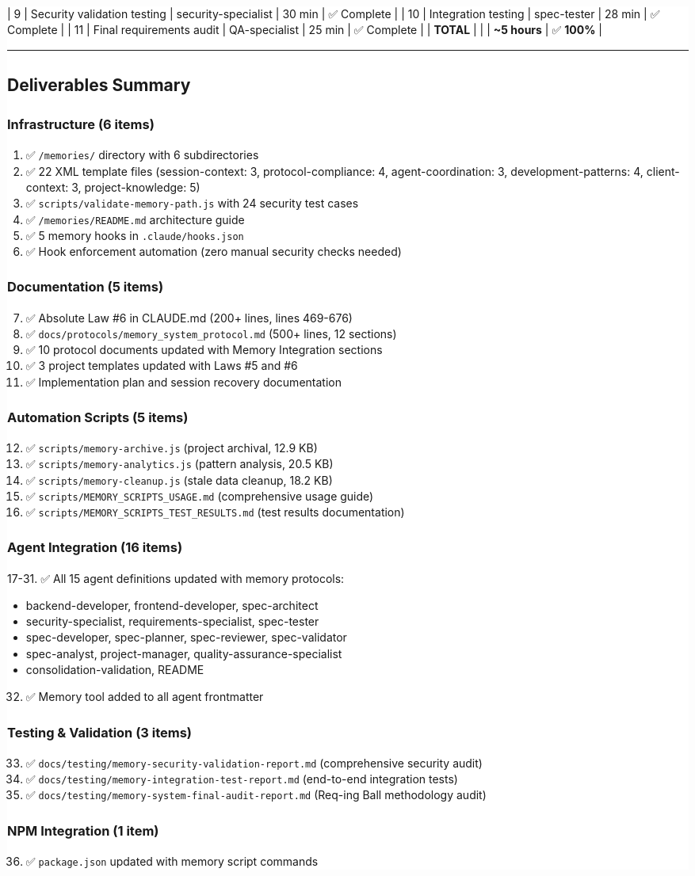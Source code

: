 | 9 | Security validation testing | security-specialist | 30 min | ✅ Complete |
| 10 | Integration testing | spec-tester | 28 min | ✅ Complete |
| 11 | Final requirements audit | QA-specialist | 25 min | ✅ Complete |
| **TOTAL** | | | **~5 hours** | ✅ **100%** |

---

## Deliverables Summary

### Infrastructure (6 items)
1. ✅ `/memories/` directory with 6 subdirectories
2. ✅ 22 XML template files (session-context: 3, protocol-compliance: 4, agent-coordination: 3, development-patterns: 4, client-context: 3, project-knowledge: 5)
3. ✅ `scripts/validate-memory-path.js` with 24 security test cases
4. ✅ `/memories/README.md` architecture guide
5. ✅ 5 memory hooks in `.claude/hooks.json`
6. ✅ Hook enforcement automation (zero manual security checks needed)

### Documentation (5 items)
7. ✅ Absolute Law #6 in CLAUDE.md (200+ lines, lines 469-676)
8. ✅ `docs/protocols/memory_system_protocol.md` (500+ lines, 12 sections)
9. ✅ 10 protocol documents updated with Memory Integration sections
10. ✅ 3 project templates updated with Laws #5 and #6
11. ✅ Implementation plan and session recovery documentation

### Automation Scripts (5 items)
12. ✅ `scripts/memory-archive.js` (project archival, 12.9 KB)
13. ✅ `scripts/memory-analytics.js` (pattern analysis, 20.5 KB)
14. ✅ `scripts/memory-cleanup.js` (stale data cleanup, 18.2 KB)
15. ✅ `scripts/MEMORY_SCRIPTS_USAGE.md` (comprehensive usage guide)
16. ✅ `scripts/MEMORY_SCRIPTS_TEST_RESULTS.md` (test results documentation)

### Agent Integration (16 items)
17-31. ✅ All 15 agent definitions updated with memory protocols:
   - backend-developer, frontend-developer, spec-architect
   - security-specialist, requirements-specialist, spec-tester
   - spec-developer, spec-planner, spec-reviewer, spec-validator
   - spec-analyst, project-manager, quality-assurance-specialist
   - consolidation-validation, README
32. ✅ Memory tool added to all agent frontmatter

### Testing & Validation (3 items)
33. ✅ `docs/testing/memory-security-validation-report.md` (comprehensive security audit)
34. ✅ `docs/testing/memory-integration-test-report.md` (end-to-end integration tests)
35. ✅ `docs/testing/memory-system-final-audit-report.md` (Req-ing Ball methodology audit)

### NPM Integration (1 item)
36. ✅ `package.json` updated with memory script commands
